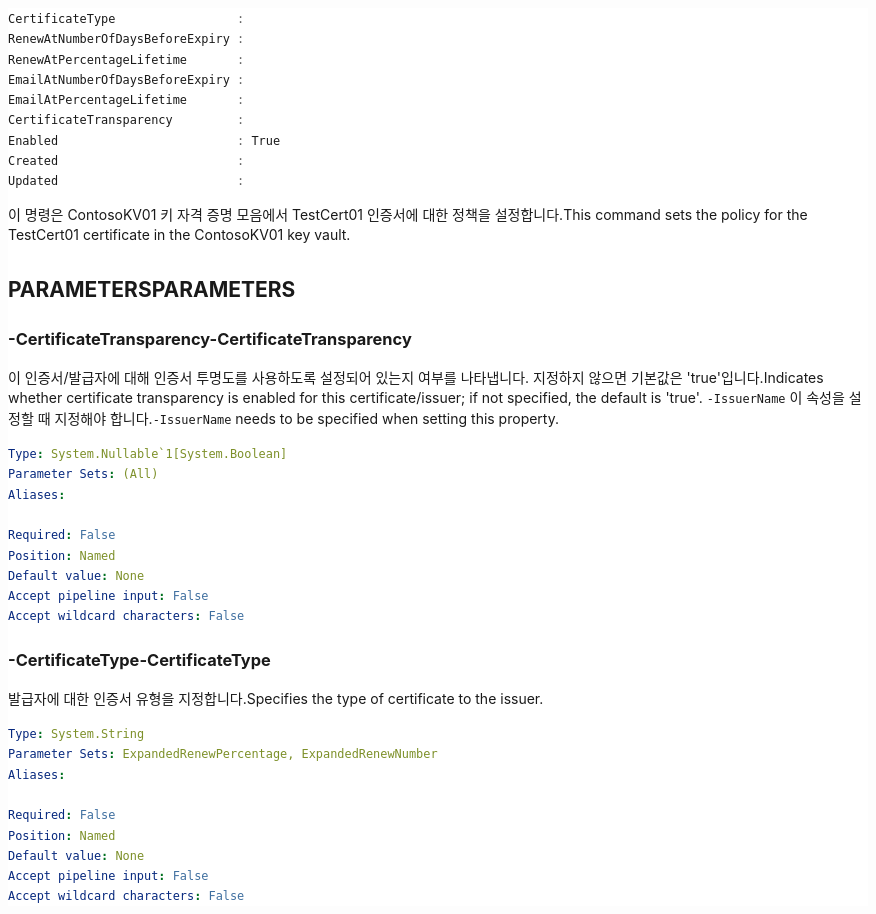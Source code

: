 ```powershell
CertificateType                 :
RenewAtNumberOfDaysBeforeExpiry :
RenewAtPercentageLifetime       :
EmailAtNumberOfDaysBeforeExpiry :
EmailAtPercentageLifetime       :
CertificateTransparency         :
Enabled                         : True
Created                         :
Updated                         :
```

<span data-ttu-id="d7d45-112">이 명령은 ContosoKV01 키 자격 증명 모음에서 TestCert01 인증서에 대한 정책을 설정합니다.</span><span class="sxs-lookup"><span data-stu-id="d7d45-112">This command sets the policy for the TestCert01 certificate in the ContosoKV01 key vault.</span></span>

## <span data-ttu-id="d7d45-113">PARAMETERS</span><span class="sxs-lookup"><span data-stu-id="d7d45-113">PARAMETERS</span></span>

### <span data-ttu-id="d7d45-114">-CertificateTransparency</span><span class="sxs-lookup"><span data-stu-id="d7d45-114">-CertificateTransparency</span></span>
<span data-ttu-id="d7d45-115">이 인증서/발급자에 대해 인증서 투명도를 사용하도록 설정되어 있는지 여부를 나타냅니다. 지정하지 않으면 기본값은 'true'입니다.</span><span class="sxs-lookup"><span data-stu-id="d7d45-115">Indicates whether certificate transparency is enabled for this certificate/issuer; if not specified, the default is 'true'.</span></span>
<span data-ttu-id="d7d45-116">`-IssuerName` 이 속성을 설정할 때 지정해야 합니다.</span><span class="sxs-lookup"><span data-stu-id="d7d45-116">`-IssuerName` needs to be specified when setting this property.</span></span>

```yaml
Type: System.Nullable`1[System.Boolean]
Parameter Sets: (All)
Aliases:

Required: False
Position: Named
Default value: None
Accept pipeline input: False
Accept wildcard characters: False
```

### <span data-ttu-id="d7d45-117">-CertificateType</span><span class="sxs-lookup"><span data-stu-id="d7d45-117">-CertificateType</span></span>
<span data-ttu-id="d7d45-118">발급자에 대한 인증서 유형을 지정합니다.</span><span class="sxs-lookup"><span data-stu-id="d7d45-118">Specifies the type of certificate to the issuer.</span></span>

```yaml
Type: System.String
Parameter Sets: ExpandedRenewPercentage, ExpandedRenewNumber
Aliases:

Required: False
Position: Named
Default value: None
Accept pipeline input: False
Accept wildcard characters: False
```
